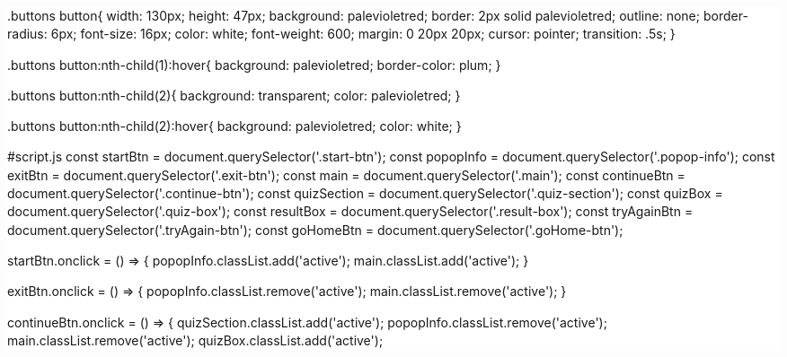 .buttons button{
    width: 130px;
    height: 47px;
    background: palevioletred;
    border: 2px solid palevioletred;
    outline: none;
    border-radius: 6px;
    font-size: 16px;
    color: white;
    font-weight: 600;
    margin: 0 20px 20px;
    cursor: pointer;
    transition: .5s;
}

.buttons button:nth-child(1):hover{
    background: palevioletred;
    border-color: plum;
}

.buttons button:nth-child(2){
    background: transparent;
    color: palevioletred;
}

.buttons button:nth-child(2):hover{
    background: palevioletred;
    color: white;
}


#script.js
const startBtn = document.querySelector('.start-btn');
const popopInfo = document.querySelector('.popop-info');
const exitBtn = document.querySelector('.exit-btn');
const main = document.querySelector('.main');
const continueBtn = document.querySelector('.continue-btn');
const quizSection = document.querySelector('.quiz-section');
const quizBox = document.querySelector('.quiz-box');
const resultBox = document.querySelector('.result-box');
const tryAgainBtn = document.querySelector('.tryAgain-btn');
const goHomeBtn = document.querySelector('.goHome-btn');

startBtn.onclick = () => {
    popopInfo.classList.add('active');
    main.classList.add('active');
}

exitBtn.onclick = () => {
    popopInfo.classList.remove('active');
    main.classList.remove('active');
}

continueBtn.onclick = () => {
    quizSection.classList.add('active');
    popopInfo.classList.remove('active');
    main.classList.remove('active');
    quizBox.classList.add('active');
